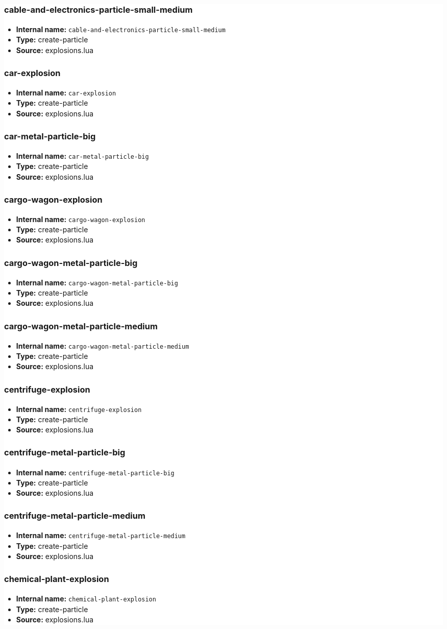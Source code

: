 ### cable-and-electronics-particle-small-medium
- **Internal name:** `cable-and-electronics-particle-small-medium`
- **Type:** create-particle
- **Source:** explosions.lua

### car-explosion
- **Internal name:** `car-explosion`
- **Type:** create-particle
- **Source:** explosions.lua

### car-metal-particle-big
- **Internal name:** `car-metal-particle-big`
- **Type:** create-particle
- **Source:** explosions.lua

### cargo-wagon-explosion
- **Internal name:** `cargo-wagon-explosion`
- **Type:** create-particle
- **Source:** explosions.lua

### cargo-wagon-metal-particle-big
- **Internal name:** `cargo-wagon-metal-particle-big`
- **Type:** create-particle
- **Source:** explosions.lua

### cargo-wagon-metal-particle-medium
- **Internal name:** `cargo-wagon-metal-particle-medium`
- **Type:** create-particle
- **Source:** explosions.lua

### centrifuge-explosion
- **Internal name:** `centrifuge-explosion`
- **Type:** create-particle
- **Source:** explosions.lua

### centrifuge-metal-particle-big
- **Internal name:** `centrifuge-metal-particle-big`
- **Type:** create-particle
- **Source:** explosions.lua

### centrifuge-metal-particle-medium
- **Internal name:** `centrifuge-metal-particle-medium`
- **Type:** create-particle
- **Source:** explosions.lua

### chemical-plant-explosion
- **Internal name:** `chemical-plant-explosion`
- **Type:** create-particle
- **Source:** explosions.lua
